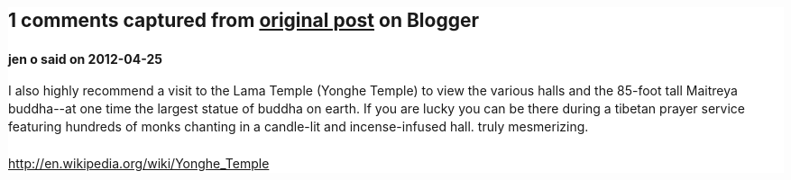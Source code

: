 ## 1 comments captured from [original post](http://www.russpoldrack.org/2012/04/things-i-like-to-do-in-beijing.html) on Blogger

**jen o said on 2012-04-25**

I also highly recommend a visit to the Lama Temple (Yonghe Temple) to view the various halls and the 85-foot tall Maitreya buddha--at one time the largest statue of buddha on earth. If you are lucky you can be there during a tibetan prayer service featuring hundreds of monks chanting in a candle-lit and incense-infused hall. truly mesmerizing.<br /><br />http://en.wikipedia.org/wiki/Yonghe_Temple

